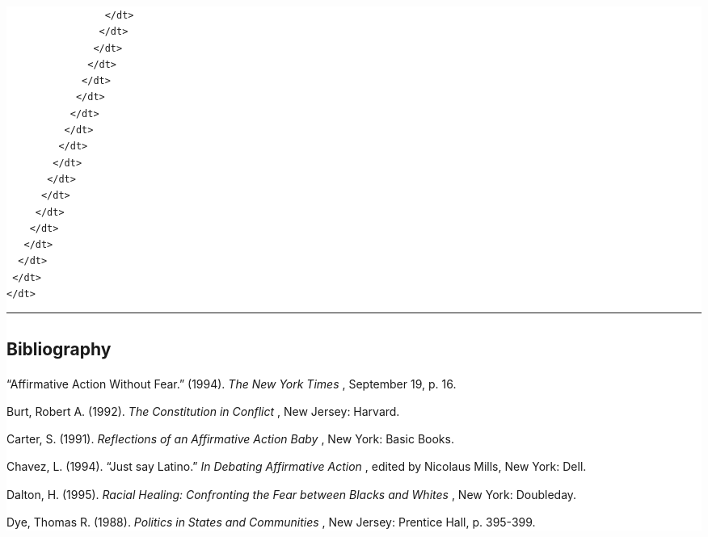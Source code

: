                      </dt>
                    </dt>
                   </dt>
                  </dt>
                 </dt>
                </dt>
               </dt>
              </dt>
             </dt>
            </dt>
           </dt>
          </dt>
         </dt>
        </dt>
       </dt>
      </dt>
     </dt>
    </dt>
   </dt>
  </dl>
 </blockquote>
 <hr/>
 <h2>
  Bibliography
 </h2>
 “Affirmative Action Without Fear.” (1994).
 <i>
  The New York Times
 </i>
 , September 19, p. 16.
 <p>
  Burt, Robert A. (1992).
  <i>
   The Constitution in Conflict
  </i>
  , New Jersey: Harvard.
 </p>
 <p>
  Carter, S. (1991).
  <i>
   Reflections of an Affirmative Action Baby
  </i>
  , New York: Basic Books.
 </p>
 <p>
  Chavez, L. (1994). “Just say Latino.”
  <i>
   In Debating Affirmative Action
  </i>
  , edited by Nicolaus Mills, New York: Dell.
 </p>
 <p>
  Dalton, H. (1995).
  <i>
   Racial Healing: Confronting the Fear between Blacks and Whites
  </i>
  , New York: Doubleday.
 </p>
 <p>
  Dye, Thomas R. (1988).
  <i>
   Politics in States and Communities
  </i>
  , New Jersey: Prentice Hall, p. 395-399.